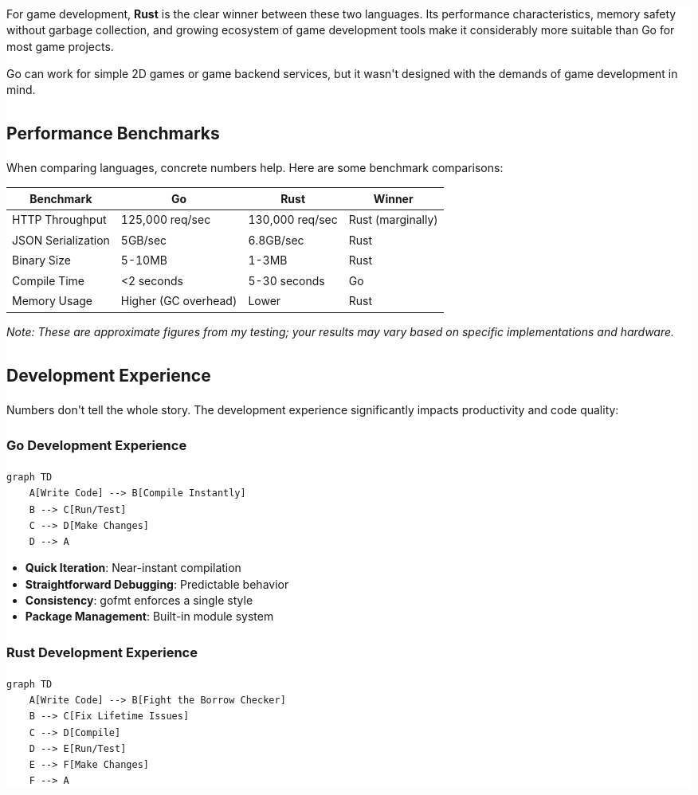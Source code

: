 For game development, **Rust** is the clear winner between these two languages. Its performance characteristics, memory safety without garbage collection, and growing ecosystem of game development tools make it considerably more suitable than Go for most game projects.

Go can work for simple 2D games or game backend services, but it wasn't designed with the demands of game development in mind.

## Performance Benchmarks

When comparing languages, concrete numbers help. Here are some benchmark comparisons:

| Benchmark | Go | Rust | Winner |
|-----------|-----|------|--------|
| HTTP Throughput | 125,000 req/sec | 130,000 req/sec | Rust (marginally) |
| JSON Serialization | 5GB/sec | 6.8GB/sec | Rust |
| Binary Size | 5-10MB | 1-3MB | Rust |
| Compile Time | <2 seconds | 5-30 seconds | Go |
| Memory Usage | Higher (GC overhead) | Lower | Rust |

*Note: These are approximate figures from my testing; your results may vary based on specific implementations and hardware.*

## Development Experience

Numbers don't tell the whole story. The development experience significantly impacts productivity and code quality:

### Go Development Experience

```mermaid
graph TD
    A[Write Code] --> B[Compile Instantly]
    B --> C[Run/Test]
    C --> D[Make Changes]
    D --> A
```

- **Quick Iteration**: Near-instant compilation
- **Straightforward Debugging**: Predictable behavior
- **Consistency**: gofmt enforces a single style
- **Package Management**: Built-in module system

### Rust Development Experience

```mermaid
graph TD
    A[Write Code] --> B[Fight the Borrow Checker]
    B --> C[Fix Lifetime Issues]
    C --> D[Compile]
    D --> E[Run/Test]
    E --> F[Make Changes]
    F --> A
```
